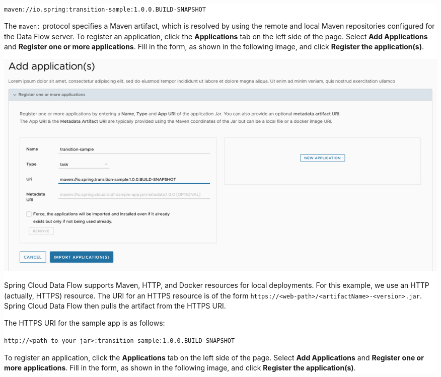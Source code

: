 ```
maven://io.spring:transition-sample:1.0.0.BUILD-SNAPSHOT
```

The `maven:` protocol specifies a Maven artifact, which is resolved by using the remote and local Maven repositories configured for the Data Flow server.
To register an application, click the **Applications** tab on the left side of the page. Select **Add Applications** and **Register one or more applications**. Fill in the form, as shown in the following image, and click **Register the application(s)**.

![Register the  transition sample](images/SCDF-composed-task-register-task-app-maven.png)



Spring Cloud Data Flow supports Maven, HTTP, and Docker resources for local deployments. For this example, we use an HTTP (actually, HTTPS) resource. The URI for an HTTPS resource is of the form `https://<web-path>/<artifactName>-<version>.jar`. Spring Cloud Data Flow then pulls the artifact from the HTTPS URI.

The HTTPS URI for the sample app is as follows:

```
http://<path to your jar>:transition-sample:1.0.0.BUILD-SNAPSHOT
```

To register an application, click the **Applications** tab on the left side of the page. Select **Add Applications** and **Register one or more applications**. Fill in the form, as shown in the following image, and click **Register the application(s)**.

